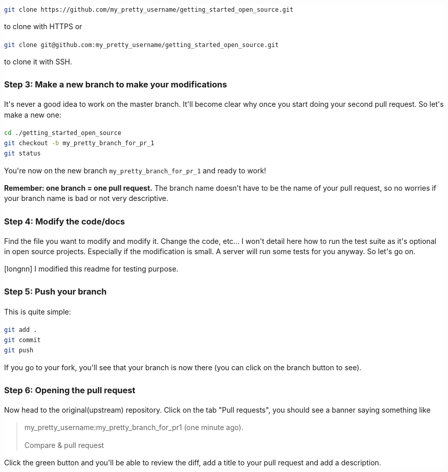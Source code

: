  ```bash
git clone https://github.com/my_pretty_username/getting_started_open_source.git
```

to clone with HTTPS or 

```bash
git clone git@github.com:my_pretty_username/getting_started_open_source.git
```

to clone it with SSH.

### Step 3: Make a new branch to make your modifications

It's never a good idea to work on the master branch. It'll become clear why once you start doing your second pull request. So let's make a new one:
```bash
cd ./getting_started_open_source
git checkout -b my_pretty_branch_for_pr_1
git status
```

You're now on the new branch `my_pretty_branch_for_pr_1` and ready to work! 

**Remember: one branch = one pull request.** The branch name doesn't have to be the name of your pull request, so no worries if your branch name is bad or not very descriptive.

### Step 4: Modify the code/docs

Find the file you want to modify and modify it. Change the code, etc... I won't detail here how to run the test suite as it's optional in open source projects. Especially if the modification is small. A server will run some tests for you anyway. So let's go on.

[longnn] I modified this readme for testing purpose.

### Step 5: Push your branch

This is quite simple:
```bash
git add .
git commit
git push
```

If you go to your fork, you'll see that your branch is now there (you can click on the branch button to see).


### Step 6: Opening the pull request

Now head to the original(upstream) repository. Click on the tab "Pull requests", you should see a banner saying something like 

> my_pretty_username:my_pretty_branch_for_pr1 (one minute ago). 
>
> Compare & pull request 

Click the green button and you'll be able to review the diff, add a title to your pull request and add a description. 
